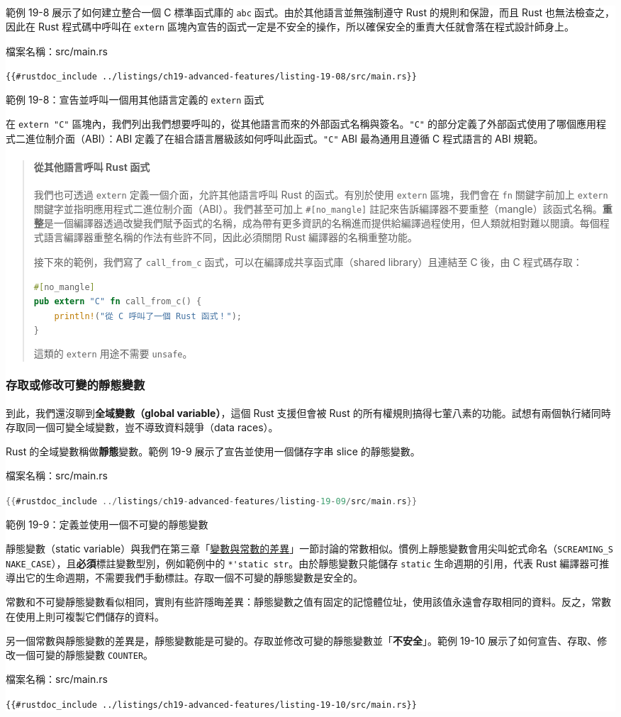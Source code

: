 範例 19-8 展示了如何建立整合一個 C 標準函式庫的 `abc` 函式。由於其他語言並無強制遵守 Rust 的規則和保證，而且 Rust 也無法檢查之，因此在 Rust 程式碼中呼叫在 `extern` 區塊內宣告的函式一定是不安全的操作，所以確保安全的重責大任就會落在程式設計師身上。

<span class="filename">檔案名稱：src/main.rs</span>

```rust,unsafe
{{#rustdoc_include ../listings/ch19-advanced-features/listing-19-08/src/main.rs}}
```

<span class="caption">範例 19-8：宣告並呼叫一個用其他語言定義的 `extern` 函式</span>

在 `extern "C"` 區塊內，我們列出我們想要呼叫的，從其他語言而來的外部函式名稱與簽名。`"C"` 的部分定義了外部函式使用了哪個應用程式二進位制介面（ABI）：ABI 定義了在組合語言層級該如何呼叫此函式。`"C"` ABI 最為通用且遵循 C 程式語言的 ABI 規範。

> #### 從其他語言呼叫 Rust 函式
>
> 我們也可透過 `extern` 定義一個介面，允許其他語言呼叫 Rust 的函式。有別於使用 `extern` 區塊，我們會在 `fn` 關鍵字前加上 `extern` 關鍵字並指明應用程式二進位制介面（ABI）。我們甚至可加上 `#[no_mangle]` 註記來告訴編譯器不要重整（mangle）該函式名稱。**重整**是一個編譯器透過改變我們賦予函式的名稱，成為帶有更多資訊的名稱進而提供給編譯過程使用，但人類就相對難以閱讀。每個程式語言編譯器重整名稱的作法有些許不同，因此必須關閉 Rust 編譯器的名稱重整功能。
>
> 接下來的範例，我們寫了 `call_from_c` 函式，可以在編譯成共享函式庫（shared library）且連結至 C 後，由 C 程式碼存取：
>
> ```rust
> #[no_mangle]
> pub extern "C" fn call_from_c() {
>     println!("從 C 呼叫了一個 Rust 函式！");
> }
> ```
>
> 這類的 `extern` 用途不需要 `unsafe`。

### 存取或修改可變的靜態變數

到此，我們還沒聊到**全域變數（global variable）**，這個 Rust 支援但會被 Rust 的所有權規則搞得七葷八素的功能。試想有兩個執行緒同時存取同一個可變全域變數，豈不導致資料競爭（data races）。

Rust 的全域變數稱做**靜態**變數。範例 19-9 展示了宣告並使用一個儲存字串 slice 的靜態變數。

<span class="filename">檔案名稱：src/main.rs</span>

```rust
{{#rustdoc_include ../listings/ch19-advanced-features/listing-19-09/src/main.rs}}
```

<span class="caption">範例 19-9：定義並使用一個不可變的靜態變數</span>


靜態變數（static variable）與我們在第三章「[變數與常數的差異][變數與常數的差異]」一節討論的常數相似。慣例上靜態變數會用尖叫蛇式命名（`SCREAMING_SNAKE_CASE`），且**必須**標註變數型別，例如範例中的 `*'static str`。由於靜態變數只能儲存 `static` 生命週期的引用，代表 Rust 編譯器可推導出它的生命週期，不需要我們手動標註。存取一個不可變的靜態變數是安全的。

常數和不可變靜態變數看似相同，實則有些許隱晦差異：靜態變數之值有固定的記憶體位址，使用該值永遠會存取相同的資料。反之，常數在使用上則可複製它們儲存的資料。

另一個常數與靜態變數的差異是，靜態變數能是可變的。存取並修改可變的靜態變數並「**不安全**」。範例 19-10 展示了如何宣告、存取、修改一個可變的靜態變數 `COUNTER`。

<span class="filename">檔案名稱：src/main.rs</span>

```rust,unsafe
{{#rustdoc_include ../listings/ch19-advanced-features/listing-19-10/src/main.rs}}
```


[迷途引用]: ch04-02-references-and-borrowing.html#迷途引用
[變數與常數的差異]: ch03-01-variables-and-mutability.html#變數與常數的差異
[可延展的並行與 `Sync` 及 `Send` 特徵]: ch16-04-extensible-concurrency-sync-and-send.html#可延展的並行與-sync-及-send-特徵
[slice-型別]: ch04-03-slices.html#切片型別
[參考手冊]: ../reference/items/unions.html
